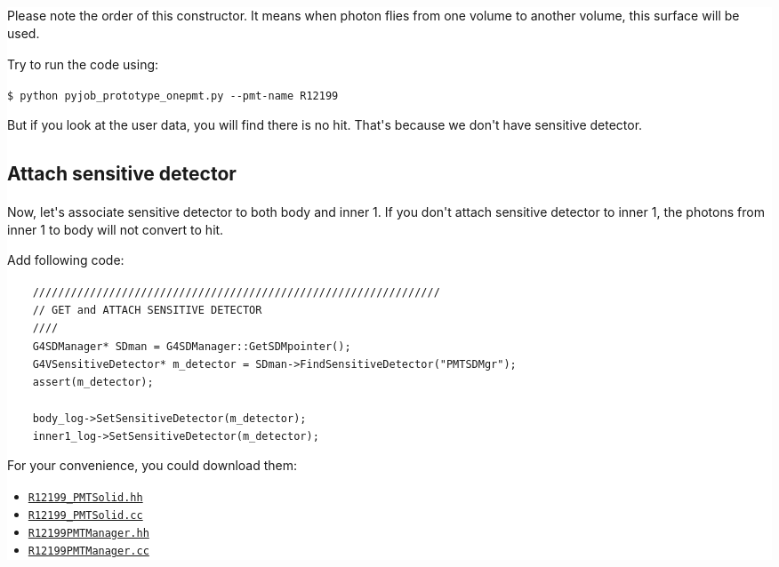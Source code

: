 Please note the order of this constructor. It means when photon flies from one volume to another volume, this surface will be used.

Try to run the code using:

    $ python pyjob_prototype_onepmt.py --pmt-name R12199

But if you look at the user data, you will find there is no hit. That's because we don't have sensitive detector.

## Attach sensitive detector

Now, let's associate sensitive detector to both body and inner 1. If you don't attach sensitive detector to inner 1, the photons from inner 1 to body will not convert to hit.

Add following code:

        ////////////////////////////////////////////////////////////////
        // GET and ATTACH SENSITIVE DETECTOR 
        ////
        G4SDManager* SDman = G4SDManager::GetSDMpointer();
        G4VSensitiveDetector* m_detector = SDman->FindSensitiveDetector("PMTSDMgr");
        assert(m_detector);

        body_log->SetSensitiveDetector(m_detector);
        inner1_log->SetSensitiveDetector(m_detector);

For your convenience, you could download them:

* [`R12199_PMTSolid.hh`](https://juno.ihep.ac.cn/trac/browser/offline/trunk/Doc/oum/source/detsim/examples/R12199_PMTSolid.hh)
* [`R12199_PMTSolid.cc`](https://juno.ihep.ac.cn/trac/browser/offline/trunk/Doc/oum/source/detsim/examples/R12199_PMTSolid.cc)
* [`R12199PMTManager.hh`](https://juno.ihep.ac.cn/trac/browser/offline/trunk/Doc/oum/source/detsim/examples/R12199PMTManager.hh)
* [`R12199PMTManager.cc`](https://juno.ihep.ac.cn/trac/browser/offline/trunk/Doc/oum/source/detsim/examples/R12199PMTManager.cc)
